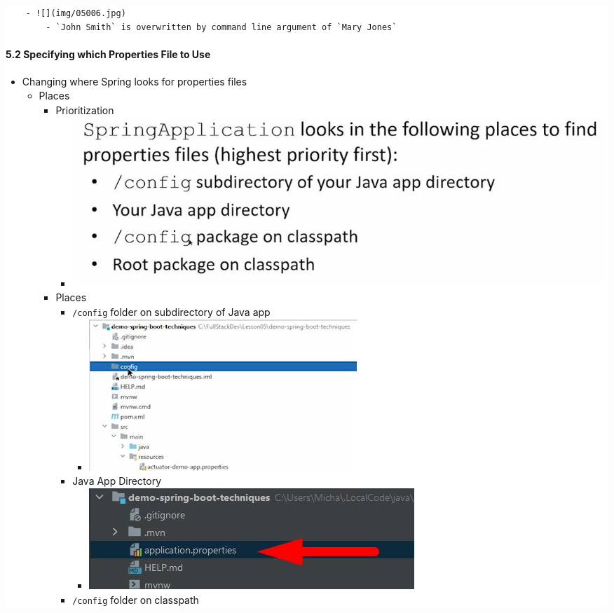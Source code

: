        - ![](img/05006.jpg)
            - `John Smith` is overwritten by command line argument of `Mary Jones`


#### 5.2 Specifying which Properties File to Use
- Changing where Spring looks for properties files
    - Places
        - Prioritization
            - ![](img/05007.jpg)
        - Places
            - `/config` folder on subdirectory of Java app
                - ![](img/05010.jpg)
            - Java App Directory
                - ![](img/05009.jpg)
            - `/config` folder on classpath